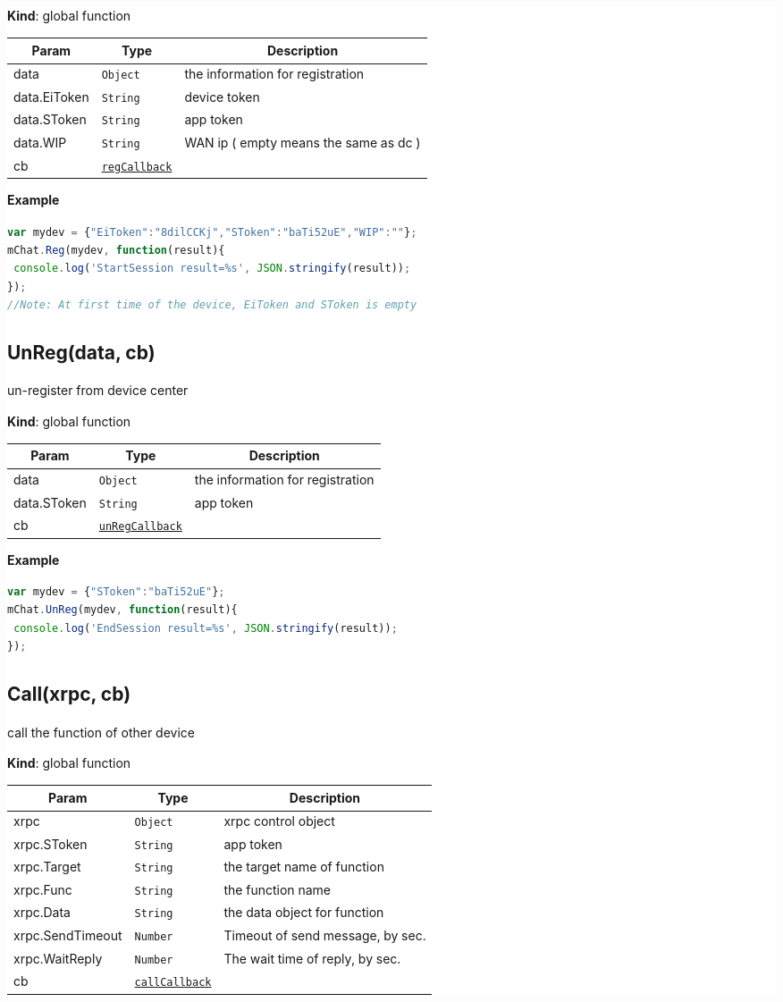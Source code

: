 **Kind**: global function  

| Param | Type | Description |
| --- | --- | --- |
| data | <code>Object</code> | the information for registration|
| data.EiToken | <code>String</code> | device token |
| data.SToken | <code>String</code> | app token |
| data.WIP | <code>String</code> | WAN ip ( empty means the same as dc ) |
| cb | [<code>regCallback</code>](#RegCallback) |  |

**Example**  
```js
var mydev = {"EiToken":"8dilCCKj","SToken":"baTi52uE","WIP":""};
mChat.Reg(mydev, function(result){ 
 console.log('StartSession result=%s', JSON.stringify(result));
});  
//Note: At first time of the device, EiToken and SToken is empty 
```
<a name="UnReg"></a>

## UnReg(data, cb)
un-register from device center

**Kind**: global function  

| Param | Type | Description |
| --- | --- | --- |
| data | <code>Object</code> | the information for registration |
| data.SToken | <code>String</code> | app token |
| cb | [<code>unRegCallback</code>](#UnRegCallback) |  |

**Example**  
```js
var mydev = {"SToken":"baTi52uE"};
mChat.UnReg(mydev, function(result){
 console.log('EndSession result=%s', JSON.stringify(result));
});
```
<a name="Call"></a>

## Call(xrpc, cb)
call the function of other device

**Kind**: global function  

| Param | Type | Description |
| --- | --- | --- |
| xrpc | <code>Object</code> | xrpc control object |
| xrpc.SToken | <code>String</code> | app token |
| xrpc.Target | <code>String</code> | the target name of function |
| xrpc.Func | <code>String</code> | the function name |
| xrpc.Data | <code>String</code> | the data object for function |
| xrpc.SendTimeout | <code>Number</code> | Timeout of send message, by sec. |
| xrpc.WaitReply | <code>Number</code> |The wait time of reply, by sec. |
| cb | [<code>callCallback</code>](#callCallback) |  |
